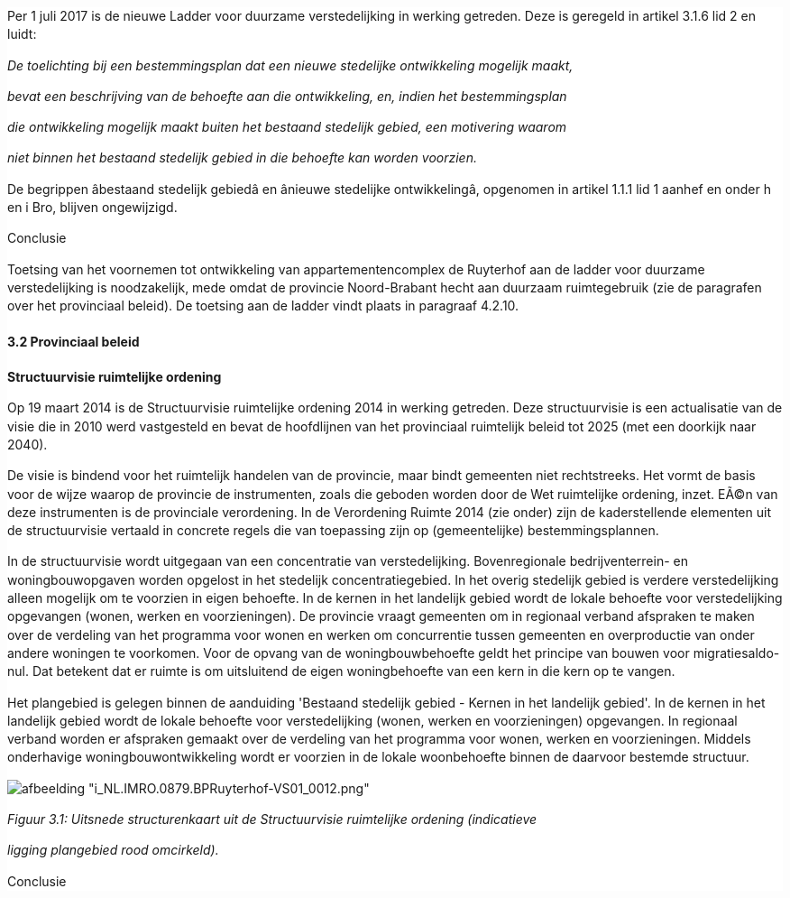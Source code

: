 Per 1 juli 2017 is de nieuwe Ladder voor duurzame verstedelijking in werking getreden. Deze is geregeld in artikel 3\.1\.6 lid 2 en luidt:

*De toelichting bij een bestemmingsplan dat een nieuwe stedelijke ontwikkeling mogelijk maakt,*

*bevat een beschrijving van de behoefte aan die ontwikkeling, en, indien het bestemmingsplan*

*die ontwikkeling mogelijk maakt buiten het bestaand stedelijk gebied, een motivering waarom*

*niet binnen het bestaand stedelijk gebied in die behoefte kan worden voorzien.*

De begrippen âbestaand stedelijk gebiedâ en ânieuwe stedelijke ontwikkelingâ, opgenomen in artikel 1\.1\.1 lid 1 aanhef en onder h en i Bro, blijven ongewijzigd.

Conclusie

Toetsing van het voornemen tot ontwikkeling van appartementencomplex de Ruyterhof aan de ladder voor duurzame verstedelijking is noodzakelijk, mede omdat de provincie Noord\-Brabant hecht aan duurzaam ruimtegebruik (zie de paragrafen over het provinciaal beleid). De toetsing aan de ladder vindt plaats in paragraaf 4\.2\.10.

#### 3\.2 Provinciaal beleid

**Structuurvisie ruimtelijke ordening**

Op 19 maart 2014 is de Structuurvisie ruimtelijke ordening 2014 in werking getreden. Deze structuurvisie is een actualisatie van de visie die in 2010 werd vastgesteld en bevat de hoofdlijnen van het provinciaal ruimtelijk beleid tot 2025 (met een doorkijk naar 2040\).

De visie is bindend voor het ruimtelijk handelen van de provincie, maar bindt gemeenten niet rechtstreeks. Het vormt de basis voor de wijze waarop de provincie de instrumenten, zoals die geboden worden door de Wet ruimtelijke ordening, inzet. EÃ©n van deze instrumenten is de provinciale verordening. In de Verordening Ruimte 2014 (zie onder) zijn de kaderstellende elementen uit de structuurvisie vertaald in concrete regels die van toepassing zijn op (gemeentelijke) bestemmingsplannen.

In de structuurvisie wordt uitgegaan van een concentratie van verstedelijking. Bovenregionale bedrijventerrein\- en woningbouwopgaven worden opgelost in het stedelijk concentratiegebied. In het overig stedelijk gebied is verdere verstedelijking alleen mogelijk om te voorzien in eigen behoefte. In de kernen in het landelijk gebied wordt de lokale behoefte voor verstedelijking opgevangen (wonen, werken en voorzieningen). De provincie vraagt gemeenten om in regionaal verband afspraken te maken over de verdeling van het programma voor wonen en werken om concurrentie tussen gemeenten en overproductie van onder andere woningen te voorkomen. Voor de opvang van de woningbouwbehoefte geldt het principe van bouwen voor migratiesaldo\-nul. Dat betekent dat er ruimte is om uitsluitend de eigen woningbehoefte van een kern in die kern op te vangen.

Het plangebied is gelegen binnen de aanduiding 'Bestaand stedelijk gebied \- Kernen in het landelijk gebied'. In de kernen in het landelijk gebied wordt de lokale behoefte voor verstedelijking (wonen, werken en voorzieningen) opgevangen. In regionaal verband worden er afspraken gemaakt over de verdeling van het programma voor wonen, werken en voorzieningen. Middels onderhavige woningbouwontwikkeling wordt er voorzien in de lokale woonbehoefte binnen de daarvoor bestemde structuur.

![afbeelding "i_NL.IMRO.0879.BPRuyterhof-VS01_0012.png"](i_NL.IMRO.0879.BPRuyterhof-VS01_0012.png)

*Figuur 3\.1: Uitsnede structurenkaart uit de Structuurvisie ruimtelijke ordening (indicatieve*

*ligging plangebied rood omcirkeld).*

Conclusie

